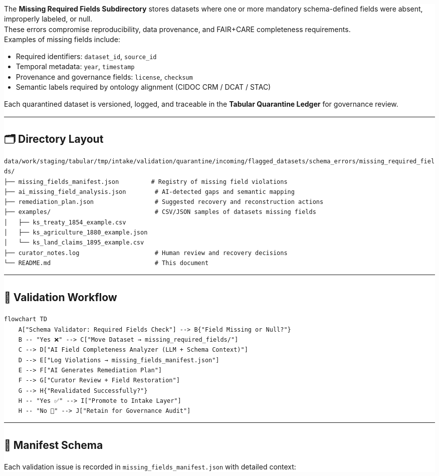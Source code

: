 The **Missing Required Fields Subdirectory** stores datasets where one or more mandatory schema-defined fields were absent, improperly labeled, or null.  
These errors compromise reproducibility, data provenance, and FAIR+CARE completeness requirements.  
Examples of missing fields include:
- Required identifiers: `dataset_id`, `source_id`  
- Temporal metadata: `year`, `timestamp`  
- Provenance and governance fields: `license`, `checksum`  
- Semantic labels required by ontology alignment (CIDOC CRM / DCAT / STAC)

Each quarantined dataset is versioned, logged, and traceable in the **Tabular Quarantine Ledger** for governance review.

---

## 🗂️ Directory Layout

```text
data/work/staging/tabular/tmp/intake/validation/quarantine/incoming/flagged_datasets/schema_errors/missing_required_fields/
├── missing_fields_manifest.json         # Registry of missing field violations
├── ai_missing_field_analysis.json        # AI-detected gaps and semantic mapping
├── remediation_plan.json                 # Suggested recovery and reconstruction actions
├── examples/                             # CSV/JSON samples of datasets missing fields
│   ├── ks_treaty_1854_example.csv
│   ├── ks_agriculture_1880_example.json
│   └── ks_land_claims_1895_example.csv
├── curator_notes.log                     # Human review and recovery decisions
└── README.md                             # This document
````

---

## 🔁 Validation Workflow

```mermaid
flowchart TD
    A["Schema Validator: Required Fields Check"] --> B{"Field Missing or Null?"}
    B -- "Yes ❌" --> C["Move Dataset → missing_required_fields/"]
    C --> D["AI Field Completeness Analyzer (LLM + Schema Context)"]
    D --> E["Log Violations → missing_fields_manifest.json"]
    E --> F["AI Generates Remediation Plan"]
    F --> G["Curator Review + Field Restoration"]
    G --> H{"Revalidated Successfully?"}
    H -- "Yes ✅" --> I["Promote to Intake Layer"]
    H -- "No 🚫" --> J["Retain for Governance Audit"]
```

---

## 🧩 Manifest Schema

Each validation issue is recorded in `missing_fields_manifest.json` with detailed context:
